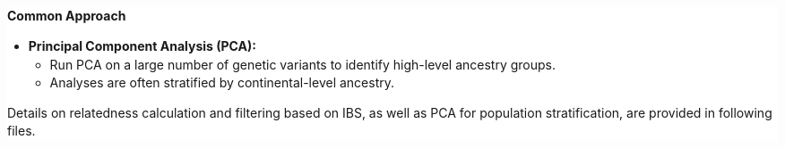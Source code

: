 **Common Approach**
- **Principal Component Analysis (PCA):**
  - Run PCA on a large number of genetic variants to identify high-level ancestry groups.
  - Analyses are often stratified by continental-level ancestry.

Details on relatedness calculation and filtering based on IBS, as well as PCA for population stratification, are provided in following files.
